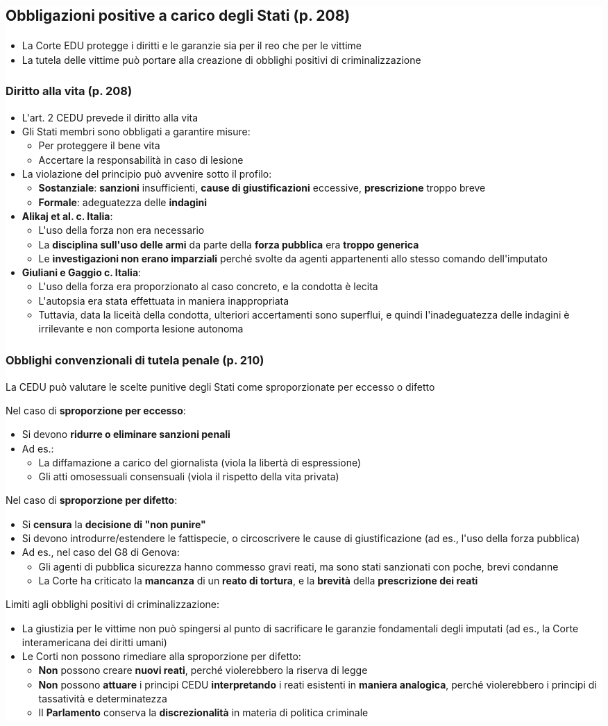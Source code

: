 ## Obbligazioni positive a carico degli Stati (p. 208)

- La Corte EDU protegge i diritti e le garanzie sia per il reo che per le vittime
- La tutela delle vittime può portare alla creazione di obblighi positivi di criminalizzazione

### Diritto alla vita (p. 208)

- L'art. 2 CEDU prevede il diritto alla vita
- Gli Stati membri sono obbligati a garantire misure:
  - Per proteggere il bene vita
  - Accertare la responsabilità in caso di lesione
- La violazione del principio può avvenire sotto il profilo:
  - **Sostanziale**: **sanzioni** insufficienti, **cause di giustificazioni** eccessive, **prescrizione** troppo breve
  - **Formale**: adeguatezza delle **indagini**
- **Alikaj et al. c. Italia**:
  - L'uso della forza non era necessario
  - La **disciplina sull'uso delle armi** da parte della **forza pubblica** era **troppo generica**
  - Le **investigazioni non erano imparziali** perché svolte da agenti appartenenti allo stesso comando dell'imputato
- **Giuliani e Gaggio c. Italia**:
  - L'uso della forza era proporzionato al caso concreto, e la condotta è lecita
  - L'autopsia era stata effettuata in maniera inappropriata
  - Tuttavia, data la liceità della condotta, ulteriori accertamenti sono superflui, e quindi l'inadeguatezza delle indagini è irrilevante e non comporta lesione autonoma

### Obblighi convenzionali di tutela penale (p. 210)

La CEDU può valutare le scelte punitive degli Stati come sproporzionate per eccesso o difetto

Nel caso di **sproporzione per eccesso**:

- Si devono **ridurre o eliminare sanzioni penali**
- Ad es.:
  - La diffamazione a carico del giornalista (viola la libertà di espressione)
  - Gli atti omosessuali consensuali (viola il rispetto della vita privata)

Nel caso di **sproporzione per difetto**:

- Si **censura** la **decisione di "non punire"**
- Si devono introdurre/estendere le fattispecie, o circoscrivere le cause di giustificazione (ad es., l'uso della forza pubblica)
- Ad es., nel caso del G8 di Genova:
  - Gli agenti di pubblica sicurezza hanno commesso gravi reati, ma sono stati sanzionati con poche, brevi condanne
  - La Corte ha criticato la **mancanza** di un **reato di tortura**, e la **brevità** della **prescrizione dei reati**

Limiti agli obblighi positivi di criminalizzazione:

- La giustizia per le vittime non può spingersi al punto di sacrificare le garanzie fondamentali degli imputati (ad es., la Corte interamericana dei diritti umani)
- Le Corti non possono rimediare alla sproporzione per difetto:
  - **Non** possono creare **nuovi reati**, perché violerebbero la riserva di legge
  - **Non** possono **attuare** i principi CEDU **interpretando** i reati esistenti in **maniera analogica**, perché violerebbero i principi di tassatività e determinatezza
  - Il **Parlamento** conserva la **discrezionalità** in materia di politica criminale
